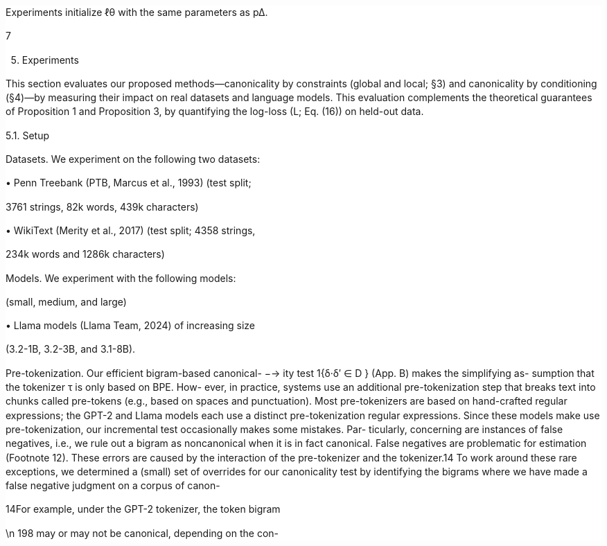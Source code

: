 Experiments initialize ℓθ with the same parameters as p∆.

7

5. Experiments

This section evaluates our proposed methods—canonicality
by constraints (global and local; §3) and canonicality by
conditioning (§4)—by measuring their impact on real
datasets and language models. This evaluation complements
the theoretical guarantees of Proposition 1 and Proposition 3,
by quantifying the log-loss (L; Eq. (16)) on held-out data.

5.1. Setup

Datasets. We experiment on the following two datasets:

• Penn Treebank (PTB, Marcus et al., 1993) (test split;

3761 strings, 82k words, 439k characters)

• WikiText (Merity et al., 2017) (test split; 4358 strings,

234k words and 1286k characters)

Models. We experiment with the following models:

(small, medium, and large)

• Llama models (Llama Team, 2024) of increasing size

(3.2-1B, 3.2-3B, and 3.1-8B).

Pre-tokenization. Our efficient bigram-based canonical-
−→
ity test 1{δ·δ′ ∈
D } (App. B) makes the simplifying as-
sumption that the tokenizer τ is only based on BPE. How-
ever, in practice, systems use an additional pre-tokenization
step that breaks text into chunks called pre-tokens (e.g.,
based on spaces and punctuation). Most pre-tokenizers are
based on hand-crafted regular expressions; the GPT-2 and
Llama models each use a distinct pre-tokenization regular
expressions. Since these models make use pre-tokenization,
our incremental test occasionally makes some mistakes. Par-
ticularly, concerning are instances of false negatives, i.e.,
we rule out a bigram as noncanonical when it is in fact
canonical. False negatives are problematic for estimation
(Footnote 12). These errors are caused by the interaction of
the pre-tokenizer and the tokenizer.14 To work around these
rare exceptions, we determined a (small) set of overrides for
our canonicality test by identifying the bigrams where we
have made a false negative judgment on a corpus of canon-

14For example, under the GPT-2 tokenizer, the token bigram

\n
198 may or may not be canonical, depending on the con-
